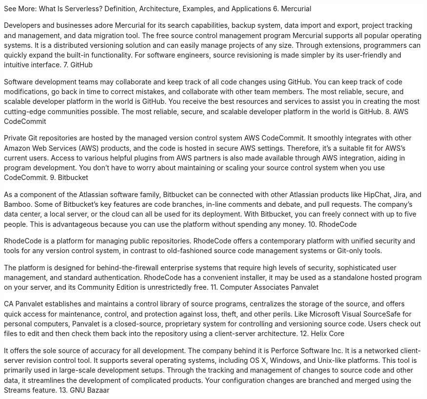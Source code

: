 See More: What Is Serverless? Definition, Architecture, Examples, and Applications
6. Mercurial

Developers and businesses adore Mercurial for its search capabilities, backup system, data import and export, project tracking and management, and data migration tool. The free source control management program Mercurial supports all popular operating systems. It is a distributed versioning solution and can easily manage projects of any size. Through extensions, programmers can quickly expand the built-in functionality. For software engineers, source revisioning is made simpler by its user-friendly and intuitive interface.
7. GitHub

Software development teams may collaborate and keep track of all code changes using GitHub. You can keep track of code modifications, go back in time to correct mistakes, and collaborate with other team members. The most reliable, secure, and scalable developer platform in the world is GitHub. You receive the best resources and services to assist you in creating the most cutting-edge communities possible. The most reliable, secure, and scalable developer platform in the world is GitHub.
8. AWS CodeCommit

Private Git repositories are hosted by the managed version control system AWS CodeCommit. It smoothly integrates with other Amazon Web Services (AWS) products, and the code is hosted in secure AWS settings. Therefore, it’s a suitable fit for AWS’s current users. Access to various helpful plugins from AWS partners is also made available through AWS integration, aiding in program development. You don’t have to worry about maintaining or scaling your source control system when you use CodeCommit.
9. Bitbucket

As a component of the Atlassian software family, Bitbucket can be connected with other Atlassian products like HipChat, Jira, and Bamboo. Some of Bitbucket’s key features are code branches, in-line comments and debate, and pull requests. The company’s data center, a local server, or the cloud can all be used for its deployment. With Bitbucket, you can freely connect with up to five people. This is advantageous because you can use the platform without spending any money.
10. RhodeCode

RhodeCode is a platform for managing public repositories. RhodeCode offers a contemporary platform with unified security and tools for any version control system, in contrast to old-fashioned source code management systems or Git-only tools. 

The platform is designed for behind-the-firewall enterprise systems that require high levels of security, sophisticated user management, and standard authentication. RhodeCode has a convenient installer, it may be used as a standalone hosted program on your server, and its Community Edition is unrestrictedly free.
11. Computer Associates Panvalet

CA Panvalet establishes and maintains a control library of source programs, centralizes the storage of the source, and offers quick access for maintenance, control, and protection against loss, theft, and other perils. Like Microsoft Visual SourceSafe for personal computers, Panvalet is a closed-source, proprietary system for controlling and versioning source code. Users check out files to edit and then check them back into the repository using a client-server architecture.
12. Helix Core

It offers the sole source of accuracy for all development. The company behind it is Perforce Software Inc. It is a networked client-server revision control tool. It supports several operating systems, including OS X, Windows, and Unix-like platforms. This tool is primarily used in large-scale development setups. Through the tracking and management of changes to source code and other data, it streamlines the development of complicated products. Your configuration changes are branched and merged using the Streams feature.
13. GNU Bazaar
